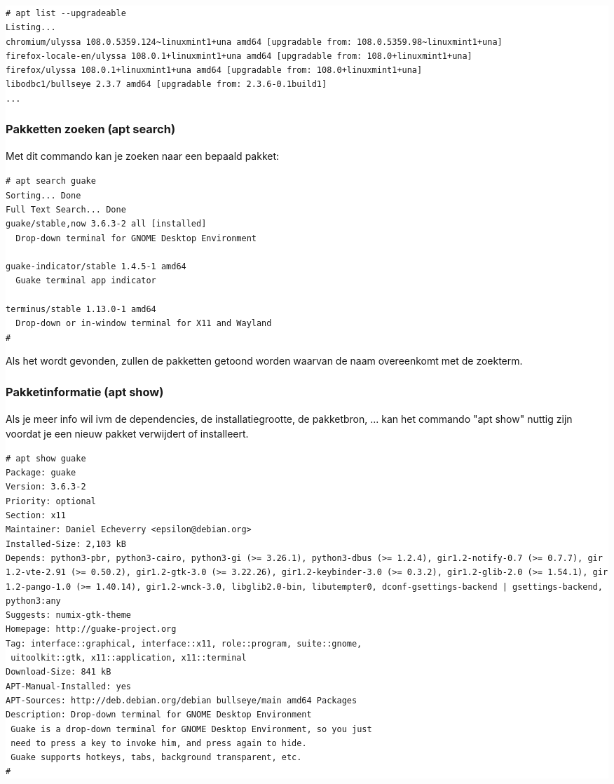 ~~~
# apt list --upgradeable
Listing...
chromium/ulyssa 108.0.5359.124~linuxmint1+una amd64 [upgradable from: 108.0.5359.98~linuxmint1+una]
firefox-locale-en/ulyssa 108.0.1+linuxmint1+una amd64 [upgradable from: 108.0+linuxmint1+una]
firefox/ulyssa 108.0.1+linuxmint1+una amd64 [upgradable from: 108.0+linuxmint1+una]
libodbc1/bullseye 2.3.7 amd64 [upgradable from: 2.3.6-0.1build1]
...
~~~

### Pakketten zoeken (apt search)

Met dit commando kan je zoeken naar een bepaald pakket:

~~~
# apt search guake
Sorting... Done
Full Text Search... Done
guake/stable,now 3.6.3-2 all [installed]
  Drop-down terminal for GNOME Desktop Environment

guake-indicator/stable 1.4.5-1 amd64
  Guake terminal app indicator

terminus/stable 1.13.0-1 amd64
  Drop-down or in-window terminal for X11 and Wayland
#
~~~

Als het wordt gevonden, zullen de pakketten getoond worden waarvan de naam overeenkomt met de zoekterm.

### Pakketinformatie (apt show)

Als je meer info wil ivm de dependencies, de installatiegrootte, de pakketbron, ... 
kan het commando "apt show" nuttig zijn voordat je een nieuw pakket 
verwijdert of installeert.

~~~
# apt show guake
Package: guake
Version: 3.6.3-2
Priority: optional
Section: x11
Maintainer: Daniel Echeverry <epsilon@debian.org>
Installed-Size: 2,103 kB
Depends: python3-pbr, python3-cairo, python3-gi (>= 3.26.1), python3-dbus (>= 1.2.4), gir1.2-notify-0.7 (>= 0.7.7), gir1.2-vte-2.91 (>= 0.50.2), gir1.2-gtk-3.0 (>= 3.22.26), gir1.2-keybinder-3.0 (>= 0.3.2), gir1.2-glib-2.0 (>= 1.54.1), gir1.2-pango-1.0 (>= 1.40.14), gir1.2-wnck-3.0, libglib2.0-bin, libutempter0, dconf-gsettings-backend | gsettings-backend, python3:any
Suggests: numix-gtk-theme
Homepage: http://guake-project.org
Tag: interface::graphical, interface::x11, role::program, suite::gnome,
 uitoolkit::gtk, x11::application, x11::terminal
Download-Size: 841 kB
APT-Manual-Installed: yes
APT-Sources: http://deb.debian.org/debian bullseye/main amd64 Packages
Description: Drop-down terminal for GNOME Desktop Environment
 Guake is a drop-down terminal for GNOME Desktop Environment, so you just
 need to press a key to invoke him, and press again to hide.
 Guake supports hotkeys, tabs, background transparent, etc.
#
~~~